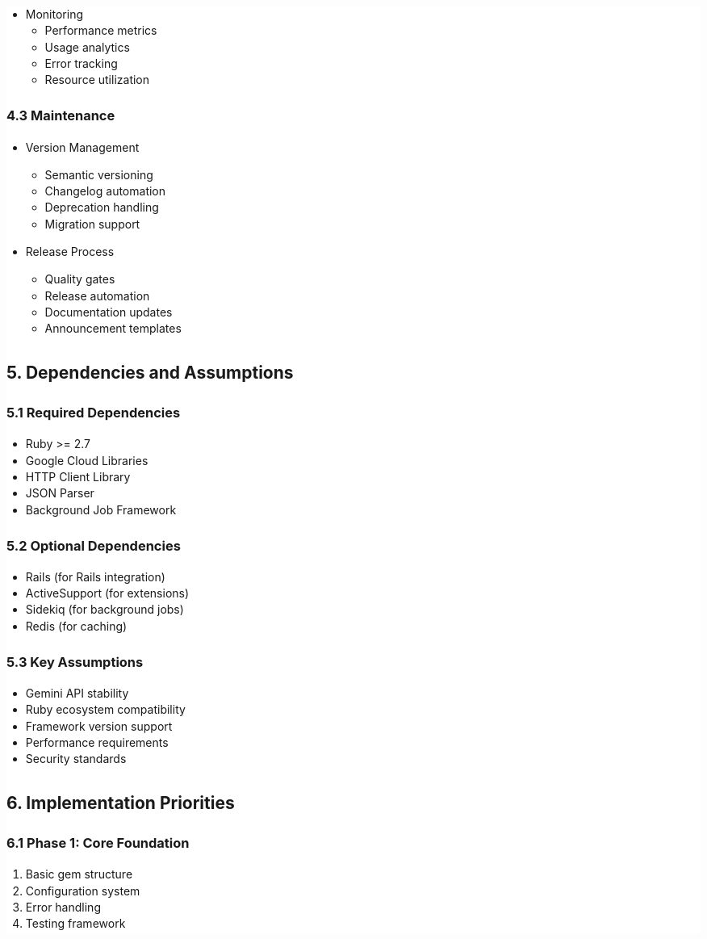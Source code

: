- Monitoring
  - Performance metrics
  - Usage analytics
  - Error tracking
  - Resource utilization

### 4.3 Maintenance
- Version Management
  - Semantic versioning
  - Changelog automation
  - Deprecation handling
  - Migration support

- Release Process
  - Quality gates
  - Release automation
  - Documentation updates
  - Announcement templates

## 5. Dependencies and Assumptions

### 5.1 Required Dependencies
- Ruby >= 2.7
- Google Cloud Libraries
- HTTP Client Library
- JSON Parser
- Background Job Framework

### 5.2 Optional Dependencies
- Rails (for Rails integration)
- ActiveSupport (for extensions)
- Sidekiq (for background jobs)
- Redis (for caching)

### 5.3 Key Assumptions
- Gemini API stability
- Ruby ecosystem compatibility
- Framework version support
- Performance requirements
- Security standards

## 6. Implementation Priorities

### 6.1 Phase 1: Core Foundation
1. Basic gem structure
2. Configuration system
3. Error handling
4. Testing framework
